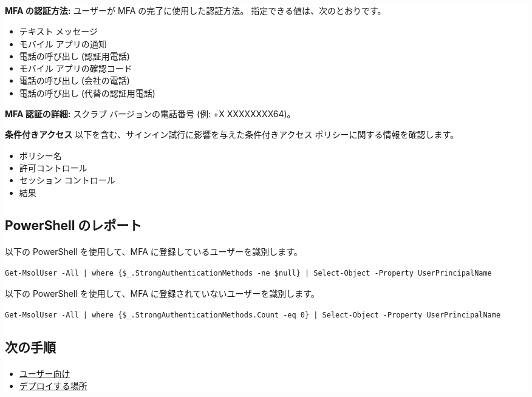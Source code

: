 **MFA の認証方法:** ユーザーが MFA の完了に使用した認証方法。 指定できる値は、次のとおりです。

- テキスト メッセージ
- モバイル アプリの通知
- 電話の呼び出し (認証用電話)
- モバイル アプリの確認コード
- 電話の呼び出し (会社の電話)
- 電話の呼び出し (代替の認証用電話)

**MFA 認証の詳細:** スクラブ バージョンの電話番号 (例: +X XXXXXXXX64)。

**条件付きアクセス** 以下を含む、サインイン試行に影響を与えた条件付きアクセス ポリシーに関する情報を確認します。

- ポリシー名
- 許可コントロール
- セッション コントロール
- 結果

## <a name="powershell-reporting"></a>PowerShell のレポート

以下の PowerShell を使用して、MFA に登録しているユーザーを識別します。

```Get-MsolUser -All | where {$_.StrongAuthenticationMethods -ne $null} | Select-Object -Property UserPrincipalName```

以下の PowerShell を使用して、MFA に登録されていないユーザーを識別します。

```Get-MsolUser -All | where {$_.StrongAuthenticationMethods.Count -eq 0} | Select-Object -Property UserPrincipalName```

## <a name="next-steps"></a>次の手順

* [ユーザー向け](../user-help/multi-factor-authentication-end-user.md)
* [デプロイする場所](concept-mfa-whichversion.md)
